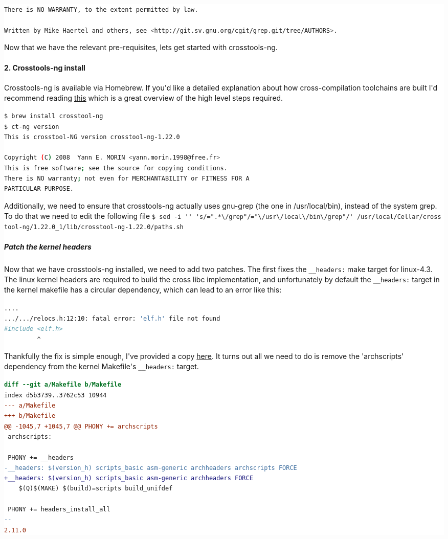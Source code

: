 ~~~bash
There is NO WARRANTY, to the extent permitted by law.

Written by Mike Haertel and others, see <http://git.sv.gnu.org/cgit/grep.git/tree/AUTHORS>. 
~~~
Now that we have the relevant pre-requisites, lets get started with crosstools-ng.

#### 2. Crosstools-ng install

Crosstools-ng is available via Homebrew. If you'd like a detailed explanation
about how cross-compilation toolchains are built I'd recommend reading
[this](http://crosstool-ng.github.io/docs/toolchain-construction/) which is a
great overview of the high level steps required.
~~~bash
$ brew install crosstool-ng
$ ct-ng version
This is crosstool-NG version crosstool-ng-1.22.0

Copyright (C) 2008  Yann E. MORIN <yann.morin.1998@free.fr>
This is free software; see the source for copying conditions.
There is NO warranty; not even for MERCHANTABILITY or FITNESS FOR A
PARTICULAR PURPOSE.
~~~
Additionally, we need to ensure that crosstools-ng actually uses gnu-grep (the
one in /usr/local/bin), instead of the system grep. To do that we need to edit
the following file `$ sed -i '' 's/=".*\/grep"/="\/usr\/local\/bin\/grep"/'
/usr/local/Cellar/crosstool-ng/1.22.0_1/lib/crosstool-ng-1.22.0/paths.sh`

##### Patch the kernel headers
Now that we have crosstools-ng installed, we need to add two patches. The first
fixes the `__headers:` make target for linux-4.3. The linux kernel headers are
required to build the cross libc implementation, and unfortunately by default
the `__headers:` target in the kernel makefile has a circular dependency, which
can lead to an error like this:
~~~bash
....
.../.../relocs.h:12:10: fatal error: 'elf.h' file not found 
#include <elf.h>
         ^ 
~~~
Thankfully the fix is simple enough, I've provided a copy
[here](https://tottenham.io/assets/xv6/patches/0001-fix-kernel-headers-target.patch).
It turns out all we need to do is remove the 'archscripts' dependency from the
kernel Makefile's  `__headers:` target.
~~~diff
diff --git a/Makefile b/Makefile
index d5b3739..3762c53 10944
--- a/Makefile
+++ b/Makefile
@@ -1045,7 +1045,7 @@ PHONY += archscripts
 archscripts:
 
 PHONY += __headers
-__headers: $(version_h) scripts_basic asm-generic archheaders archscripts FORCE
+__headers: $(version_h) scripts_basic asm-generic archheaders FORCE
    $(Q)$(MAKE) $(build)=scripts build_unifdef
 
 PHONY += headers_install_all
-- 
2.11.0
~~~
